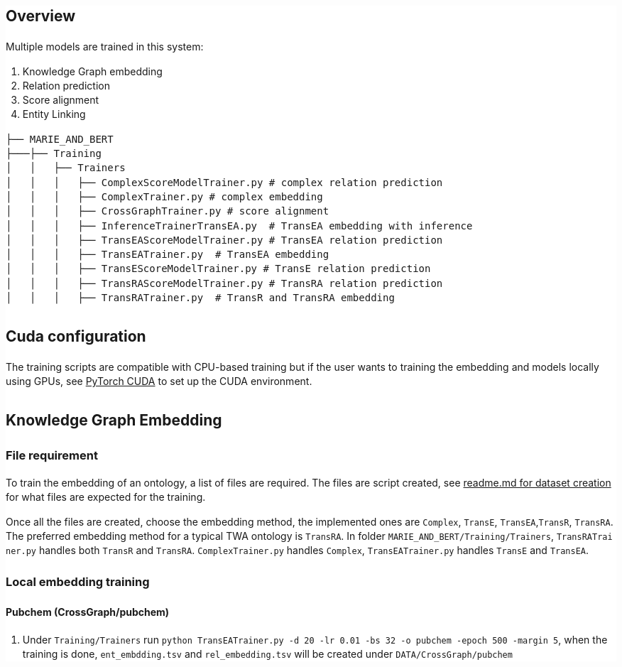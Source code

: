 ## Overview

Multiple models are trained in this system: 
1. Knowledge Graph embedding
2. Relation prediction
3. Score alignment
4. Entity Linking 

<pre>
├── MARIE_AND_BERT
├───├── Training
│   │   ├── Trainers
│   │   │   ├── ComplexScoreModelTrainer.py # complex relation prediction 
│   │   │   ├── ComplexTrainer.py # complex embedding
│   │   │   ├── CrossGraphTrainer.py # score alignment
│   │   │   ├── InferenceTrainerTransEA.py  # TransEA embedding with inference
│   │   │   ├── TransEAScoreModelTrainer.py # TransEA relation prediction
│   │   │   ├── TransEATrainer.py  # TransEA embedding 
│   │   │   ├── TransEScoreModelTrainer.py # TransE relation prediction
│   │   │   ├── TransRAScoreModelTrainer.py # TransRA relation prediction
│   │   │   ├── TransRATrainer.py  # TransR and TransRA embedding 
</pre>

## Cuda configuration
The training scripts are compatible with CPU-based training but if the user wants to training the embedding and models 
locally using GPUs, see [PyTorch CUDA](https://pytorch.org/get-started/locally/) to set up the CUDA environment. 

##  Knowledge Graph Embedding
 
### File requirement
To train the embedding of an ontology, a list of files are required. The files are script created, see [readme.md for dataset creation](../KGToolbox/readme.md) for what 
files are expected for the training. 

Once all the files are created, choose the embedding method, the implemented ones are 
`Complex`, `TransE`, `TransEA`,`TransR`, `TransRA`. The preferred embedding method for a typical TWA ontology is `TransRA`.
In folder `MARIE_AND_BERT/Training/Trainers`, `TransRATrainer.py` handles both `TransR` and `TransRA`. `ComplexTrainer.py` handles
`Complex`, `TransEATrainer.py` handles `TransE` and `TransEA`. 

### Local embedding training

#### Pubchem (CrossGraph/pubchem)

1. Under `Training/Trainers` run `python TransEATrainer.py -d 20 -lr 0.01 -bs 32 -o pubchem -epoch 500 -margin 5`, when the training is done, `ent_embdding.tsv`
and `rel_embedding.tsv` will be created under `DATA/CrossGraph/pubchem`

